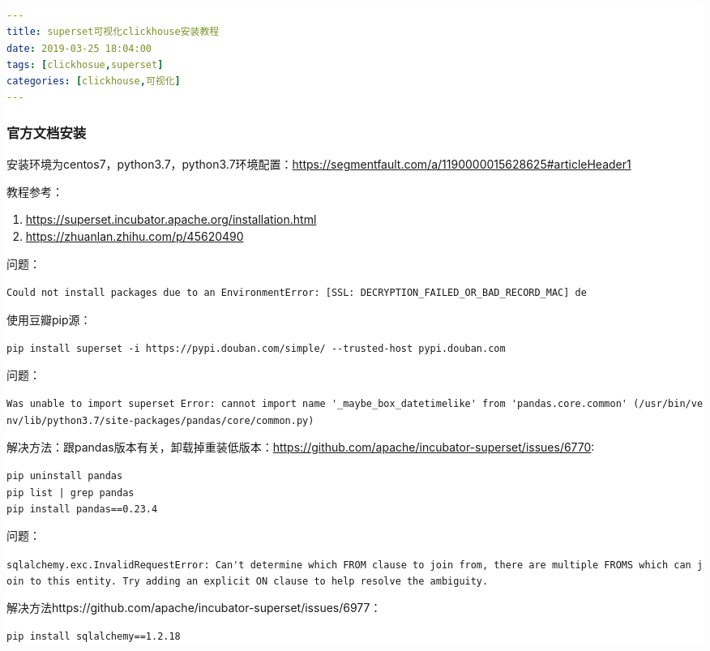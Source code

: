 ```yaml
---
title: superset可视化clickhouse安装教程
date: 2019-03-25 18:04:00
tags: [clickhosue,superset]
categories: [clickhouse,可视化]
---
```


### 官方文档安装

安装环境为centos7，python3.7，python3.7环境配置：https://segmentfault.com/a/1190000015628625#articleHeader1

教程参考：

1. https://superset.incubator.apache.org/installation.html
2. https://zhuanlan.zhihu.com/p/45620490

问题：

```
Could not install packages due to an EnvironmentError: [SSL: DECRYPTION_FAILED_OR_BAD_RECORD_MAC] de
```

使用豆瓣pip源：

```
pip install superset -i https://pypi.douban.com/simple/ --trusted-host pypi.douban.com
```



问题：

```
Was unable to import superset Error: cannot import name '_maybe_box_datetimelike' from 'pandas.core.common' (/usr/bin/venv/lib/python3.7/site-packages/pandas/core/common.py)
```

解决方法：跟pandas版本有关，卸载掉重装低版本：https://github.com/apache/incubator-superset/issues/6770:

```
pip uninstall pandas
pip list | grep pandas
pip install pandas==0.23.4
```

问题：

```
sqlalchemy.exc.InvalidRequestError: Can't determine which FROM clause to join from, there are multiple FROMS which can join to this entity. Try adding an explicit ON clause to help resolve the ambiguity.
```

解决方法https://github.com/apache/incubator-superset/issues/6977：

```
pip install sqlalchemy==1.2.18
```
